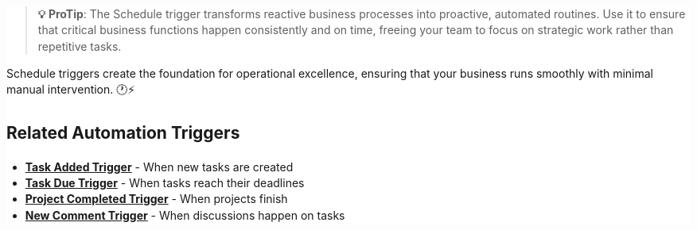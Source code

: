 > **💡 ProTip**: The Schedule trigger transforms reactive business processes into proactive, automated routines. Use it to ensure that critical business functions happen consistently and on time, freeing your team to focus on strategic work rather than repetitive tasks.

Schedule triggers create the foundation for operational excellence, ensuring that your business runs smoothly with minimal manual intervention. 🕐⚡

## Related Automation Triggers

- **[Task Added Trigger](task-added-trigger.md)** - When new tasks are created
- **[Task Due Trigger](task-due-trigger.md)** - When tasks reach their deadlines
- **[Project Completed Trigger](project-completed-trigger.md)** - When projects finish
- **[New Comment Trigger](new-comment-trigger.md)** - When discussions happen on tasks

